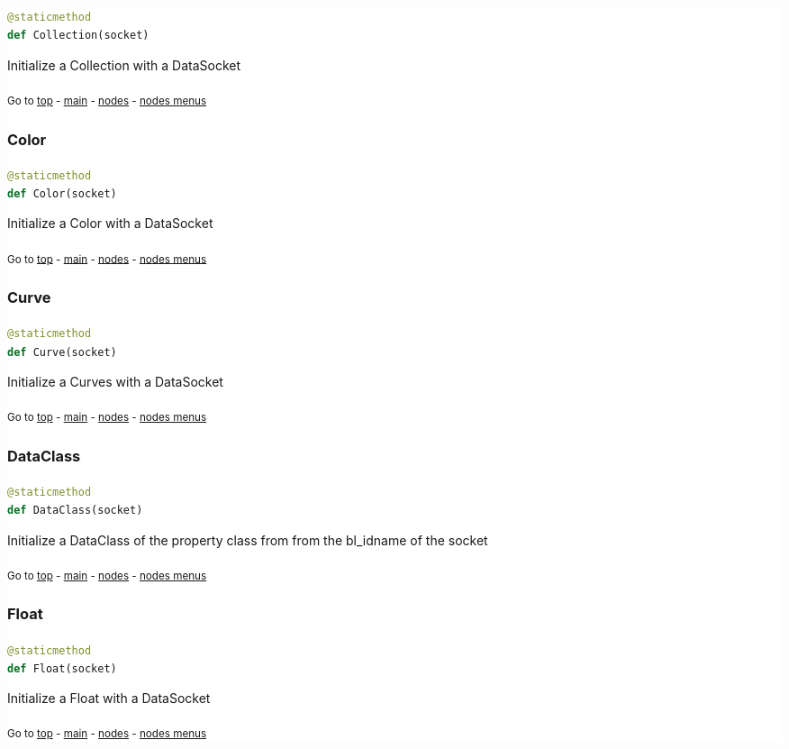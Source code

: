 ```python
@staticmethod
def Collection(socket)
```

 Initialize a Collection with a DataSocket


<sub>Go to [top](#class-Frame) - [main](../index.md) - [nodes](nodes.md) - [nodes menus](nodes_menus.md)</sub>

### Color

```python
@staticmethod
def Color(socket)
```

 Initialize a Color with a DataSocket


<sub>Go to [top](#class-Frame) - [main](../index.md) - [nodes](nodes.md) - [nodes menus](nodes_menus.md)</sub>

### Curve

```python
@staticmethod
def Curve(socket)
```

 Initialize a Curves with a DataSocket


<sub>Go to [top](#class-Frame) - [main](../index.md) - [nodes](nodes.md) - [nodes menus](nodes_menus.md)</sub>

### DataClass

```python
@staticmethod
def DataClass(socket)
```

 Initialize a DataClass of the property class from from the bl_idname of the socket


<sub>Go to [top](#class-Frame) - [main](../index.md) - [nodes](nodes.md) - [nodes menus](nodes_menus.md)</sub>

### Float

```python
@staticmethod
def Float(socket)
```

 Initialize a Float with a DataSocket


<sub>Go to [top](#class-Frame) - [main](../index.md) - [nodes](nodes.md) - [nodes menus](nodes_menus.md)</sub>
